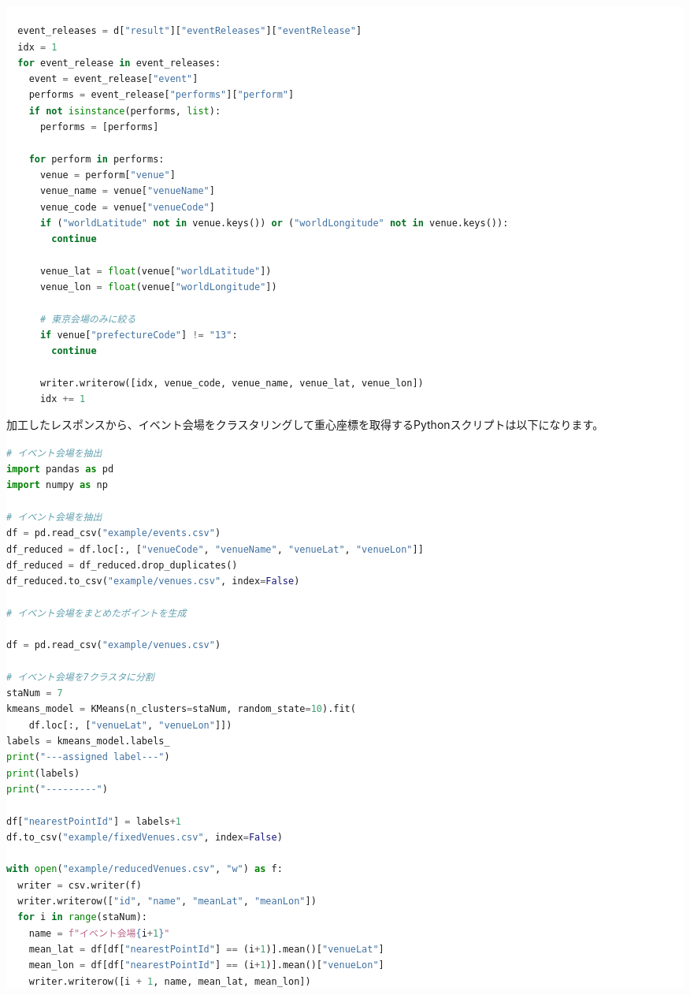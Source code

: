 ```python

  event_releases = d["result"]["eventReleases"]["eventRelease"]
  idx = 1
  for event_release in event_releases:
    event = event_release["event"]
    performs = event_release["performs"]["perform"]
    if not isinstance(performs, list):
      performs = [performs]

    for perform in performs:
      venue = perform["venue"]
      venue_name = venue["venueName"]
      venue_code = venue["venueCode"]
      if ("worldLatitude" not in venue.keys()) or ("worldLongitude" not in venue.keys()):
        continue

      venue_lat = float(venue["worldLatitude"])
      venue_lon = float(venue["worldLongitude"])

      # 東京会場のみに絞る
      if venue["prefectureCode"] != "13":
        continue

      writer.writerow([idx, venue_code, venue_name, venue_lat, venue_lon])
      idx += 1
```

加工したレスポンスから、イベント会場をクラスタリングして重心座標を取得するPythonスクリプトは以下になります。

```python
# イベント会場を抽出
import pandas as pd
import numpy as np

# イベント会場を抽出
df = pd.read_csv("example/events.csv")
df_reduced = df.loc[:, ["venueCode", "venueName", "venueLat", "venueLon"]]
df_reduced = df_reduced.drop_duplicates()
df_reduced.to_csv("example/venues.csv", index=False)

# イベント会場をまとめたポイントを生成

df = pd.read_csv("example/venues.csv")

# イベント会場を7クラスタに分割
staNum = 7
kmeans_model = KMeans(n_clusters=staNum, random_state=10).fit(
    df.loc[:, ["venueLat", "venueLon"]])
labels = kmeans_model.labels_
print("---assigned label---")
print(labels)
print("---------")

df["nearestPointId"] = labels+1
df.to_csv("example/fixedVenues.csv", index=False)

with open("example/reducedVenues.csv", "w") as f:
  writer = csv.writer(f)
  writer.writerow(["id", "name", "meanLat", "meanLon"])
  for i in range(staNum):
    name = f"イベント会場{i+1}"
    mean_lat = df[df["nearestPointId"] == (i+1)].mean()["venueLat"]
    mean_lon = df[df["nearestPointId"] == (i+1)].mean()["venueLon"]
    writer.writerow([i + 1, name, mean_lat, mean_lon])
```
